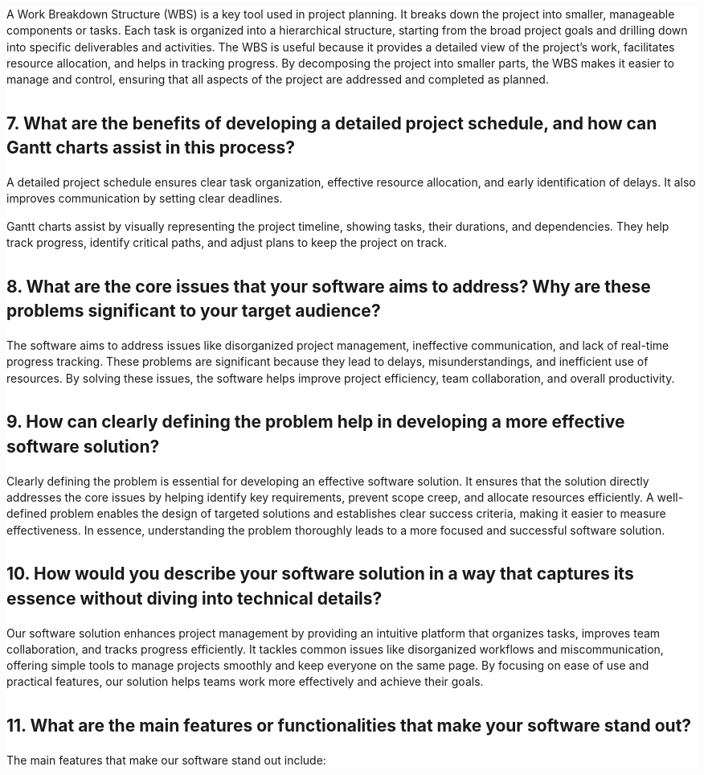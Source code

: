 A Work Breakdown Structure (WBS) is a key tool used in project planning. It breaks down the project into smaller, manageable components or tasks. Each task is organized into a hierarchical structure, starting from the broad project goals and drilling down into specific deliverables and activities. The WBS is useful because it provides a detailed view of the project’s work, facilitates resource allocation, and helps in tracking progress. By decomposing the project into smaller parts, the WBS makes it easier to manage and control, ensuring that all aspects of the project are addressed and completed as planned.


## 7. What are the benefits of developing a detailed project schedule, and how can Gantt charts assist in this process?
A detailed project schedule ensures clear task organization, effective resource allocation, and early identification of delays. It also improves communication by setting clear deadlines.

Gantt charts assist by visually representing the project timeline, showing tasks, their durations, and dependencies. They help track progress, identify critical paths, and adjust plans to keep the project on track.


## 8. What are the core issues that your software aims to address? Why are these problems significant to your target audience?
The software aims to address issues like disorganized project management, ineffective communication, and lack of real-time progress tracking. These problems are significant because they lead to delays, misunderstandings, and inefficient use of resources. By solving these issues, the software helps improve project efficiency, team collaboration, and overall productivity.


## 9. How can clearly defining the problem help in developing a more effective software solution?
Clearly defining the problem is essential for developing an effective software solution. It ensures that the solution directly addresses the core issues by helping identify key requirements, prevent scope creep, and allocate resources efficiently. A well-defined problem enables the design of targeted solutions and establishes clear success criteria, making it easier to measure effectiveness. In essence, understanding the problem thoroughly leads to a more focused and successful software solution.


## 10. How would you describe your software solution in a way that captures its essence without diving into technical details?
Our software solution enhances project management by providing an intuitive platform that organizes tasks, improves team collaboration, and tracks progress efficiently. It tackles common issues like disorganized workflows and miscommunication, offering simple tools to manage projects smoothly and keep everyone on the same page. By focusing on ease of use and practical features, our solution helps teams work more effectively and achieve their goals.


## 11. What are the main features or functionalities that make your software stand out?
The main features that make our software stand out include:
